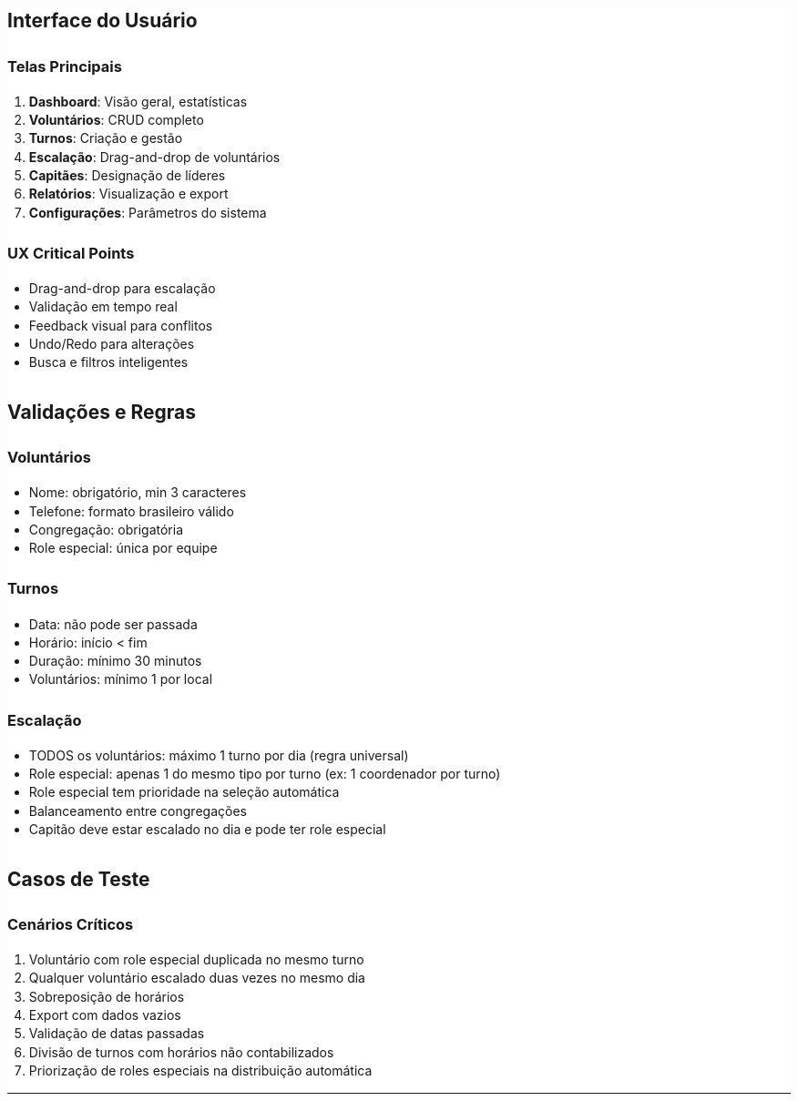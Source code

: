 ## Interface do Usuário

### Telas Principais
1. **Dashboard**: Visão geral, estatísticas
2. **Voluntários**: CRUD completo
3. **Turnos**: Criação e gestão
4. **Escalação**: Drag-and-drop de voluntários
5. **Capitães**: Designação de líderes
6. **Relatórios**: Visualização e export
7. **Configurações**: Parâmetros do sistema

### UX Critical Points
- Drag-and-drop para escalação
- Validação em tempo real
- Feedback visual para conflitos
- Undo/Redo para alterações
- Busca e filtros inteligentes

## Validações e Regras

### Voluntários
- Nome: obrigatório, min 3 caracteres
- Telefone: formato brasileiro válido
- Congregação: obrigatória
- Role especial: única por equipe

### Turnos
- Data: não pode ser passada
- Horário: início < fim
- Duração: mínimo 30 minutos
- Voluntários: mínimo 1 por local

### Escalação
- TODOS os voluntários: máximo 1 turno por dia (regra universal)
- Role especial: apenas 1 do mesmo tipo por turno (ex: 1 coordenador por turno)
- Role especial tem prioridade na seleção automática
- Balanceamento entre congregações
- Capitão deve estar escalado no dia e pode ter role especial

## Casos de Teste

### Cenários Críticos
1. Voluntário com role especial duplicada no mesmo turno
2. Qualquer voluntário escalado duas vezes no mesmo dia
3. Sobreposição de horários
4. Export com dados vazios
5. Validação de datas passadas
6. Divisão de turnos com horários não contabilizados
7. Priorização de roles especiais na distribuição automática

---